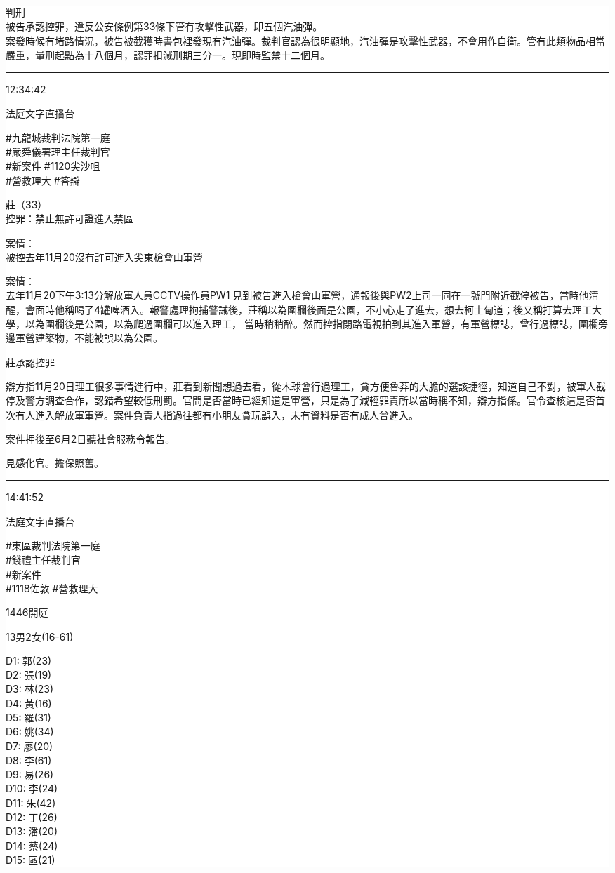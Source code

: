 判刑  
被告承認控罪，違反公安條例第33條下管有攻擊性武器，即五個汽油彈。  
案發時候有堵路情況，被告被截獲時書包裡發現有汽油彈。裁判官認為很明顯地，汽油彈是攻擊性武器，不會用作自衛。管有此類物品相當嚴重，量刑起點為十八個月，認罪扣減刑期三分一。現即時監禁十二個月。

---
      
12:34:42

法庭文字直播台

\#九龍城裁判法院第一庭  
\#嚴舜儀署理主任裁判官  
\#新案件 \#1120尖沙咀  
\#營救理大 \#答辯  
  
莊（33）  
控罪：禁止無許可證進入禁區  
  
案情：  
被控去年11月20沒有許可進入尖東槍會山軍營  
  
案情：  
去年11月20下午3:13分解放軍人員CCTV操作員PW1 見到被告進入槍會山軍營，通報後與PW2上司一同在一號門附近截停被告，當時他清醒，會面時他稱喝了4罐啤酒入。報警處理拘捕警誡後，莊稱以為圍欄後面是公園，不小心走了進去，想去柯士甸道；後又稱打算去理工大學，以為圍欄後是公園，以為爬過圍欄可以進入理工， 當時稍稍醉。然而控指閉路電視拍到其進入軍營，有軍營標誌，曾行過標誌，圍欄旁邊軍營建築物，不能被誤以為公園。  
  
莊承認控罪  
  
辯方指11月20日理工很多事情進行中，莊看到新聞想過去看，從木球會行過理工，貪方便魯莽的大膽的選該捷徑，知道自己不對，被軍人截停及警方調查合作，認錯希望較低刑罰。官問是否當時已經知道是軍營，只是為了減輕罪責所以當時稱不知，辯方指係。官令查核這是否首次有人進入解放軍軍營。案件負責人指過往都有小朋友貪玩誤入，未有資料是否有成人曾進入。  
  
案件押後至6月2日聽社會服務令報告。  
  
見感化官。擔保照舊。

---
      
14:41:52

法庭文字直播台

\#東區裁判法院第一庭  
\#錢禮主任裁判官  
\#新案件  
\#1118佐敦 \#營救理大  
  
1446開庭  
  
13男2女(16-61)  
  
D1: 郭(23)  
D2: 張(19)  
D3: 林(23)  
D4: 黃(16)  
D5: 羅(31)  
D6: 姚(34)  
D7: 廖(20)  
D8: 李(61)  
D9: 易(26)  
D10: 李(24)  
D11: 朱(42)  
D12: 丁(26)  
D13: 潘(20)  
D14: 蔡(24)  
D15: 區(21)  
  